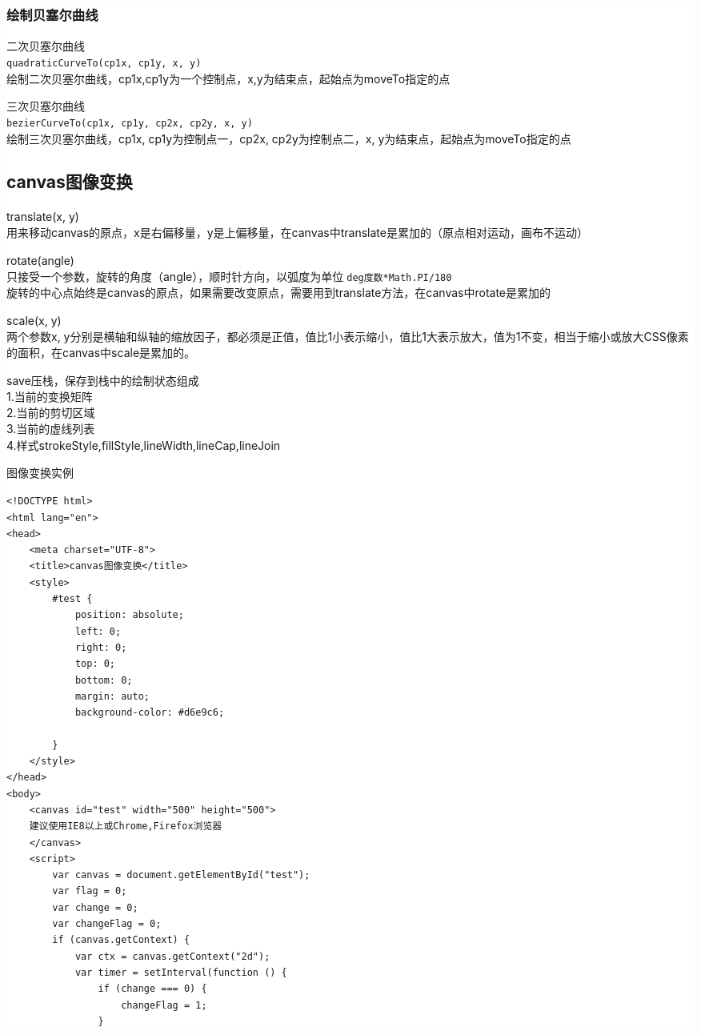 ```
```

### 绘制贝塞尔曲线

二次贝塞尔曲线    
`quadraticCurveTo(cp1x, cp1y, x, y)`  
绘制二次贝塞尔曲线，cp1x,cp1y为一个控制点，x,y为结束点，起始点为moveTo指定的点  

三次贝塞尔曲线  
`bezierCurveTo(cp1x, cp1y, cp2x, cp2y, x, y)`  
绘制三次贝塞尔曲线，cp1x, cp1y为控制点一，cp2x, cp2y为控制点二，x, y为结束点，起始点为moveTo指定的点  

## canvas图像变换

translate(x, y)  
用来移动canvas的原点，x是右偏移量，y是上偏移量，在canvas中translate是累加的（原点相对运动，画布不运动）      

rotate(angle)   
只接受一个参数，旋转的角度（angle），顺时针方向，以弧度为单位 ` deg度数*Math.PI/180 `    
旋转的中心点始终是canvas的原点，如果需要改变原点，需要用到translate方法，在canvas中rotate是累加的   

scale(x, y)   
两个参数x, y分别是横轴和纵轴的缩放因子，都必须是正值，值比1小表示缩小，值比1大表示放大，值为1不变，相当于缩小或放大CSS像素的面积，在canvas中scale是累加的。  

save压栈，保存到栈中的绘制状态组成  
1.当前的变换矩阵  
2.当前的剪切区域  
3.当前的虚线列表  
4.样式strokeStyle,fillStyle,lineWidth,lineCap,lineJoin   

图像变换实例  
```
<!DOCTYPE html>
<html lang="en">
<head>
    <meta charset="UTF-8">
    <title>canvas图像变换</title>
    <style>
        #test {
            position: absolute;
            left: 0;
            right: 0;
            top: 0;
            bottom: 0;
            margin: auto;
            background-color: #d6e9c6;

        }
    </style>
</head>
<body>
    <canvas id="test" width="500" height="500">
    建议使用IE8以上或Chrome,Firefox浏览器
    </canvas>
    <script>
        var canvas = document.getElementById("test");
        var flag = 0;
        var change = 0;
        var changeFlag = 0;
        if (canvas.getContext) {
            var ctx = canvas.getContext("2d");
            var timer = setInterval(function () {
                if (change === 0) {
                    changeFlag = 1;
                }
```